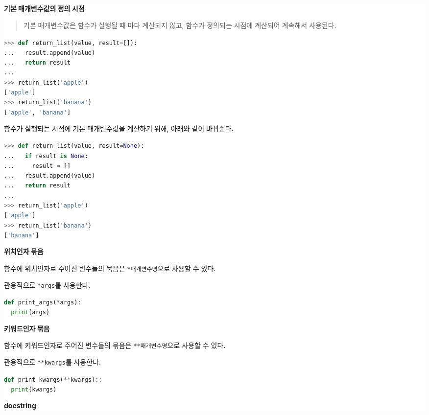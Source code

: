 

**기본 매개변수값의 정의 시점**

> 기본 매개변수값은 함수가 실행될 때 마다 계산되지 않고, 함수가 정의되는 시점에 계산되어 계속해서 사용된다.



```python
>>> def return_list(value, result=[]):
...   result.append(value)
...   return result
...
>>> return_list('apple')
['apple']
>>> return_list('banana')
['apple', 'banana']
```

함수가 실행되는 시점에 기본 매개변수값을 계산하기 위해, 아래와 같이 바꿔준다.

```python
>>> def return_list(value, result=None):
...	  if result is None:
...		result = []
...	  result.append(value)
...	  return result
...
>>> return_list('apple')
['apple']
>>> return_list('banana')
['banana']
```



**위치인자 묶음**

함수에 위치인자로 주어진 변수들의 묶음은 ```*매개변수명```으로 사용할 수 있다.

관용적으로 ```*args```를 사용한다.

```python
def print_args(*args):
  print(args)
```



**키워드인자 묶음**

함수에 키워드인자로 주어진 변수들의 묶음은 ```**매개변수명```으로 사용할 수 있다.

관용적으로 ```**kwargs```를 사용한다.

```python
def print_kwargs(**kwargs)::
  print(kwargs)
```



**docstring**
